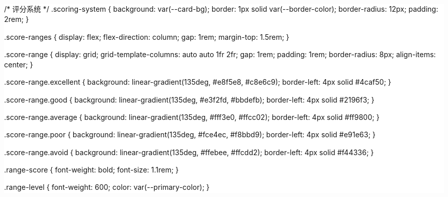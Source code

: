   /* 评分系统 */
  .scoring-system {
    background: var(--card-bg);
    border: 1px solid var(--border-color);
    border-radius: 12px;
    padding: 2rem;
  }

  .score-ranges {
    display: flex;
    flex-direction: column;
    gap: 1rem;
    margin-top: 1.5rem;
  }

  .score-range {
    display: grid;
    grid-template-columns: auto auto 1fr 2fr;
    gap: 1rem;
    padding: 1rem;
    border-radius: 8px;
    align-items: center;
  }

  .score-range.excellent {
    background: linear-gradient(135deg, #e8f5e8, #c8e6c9);
    border-left: 4px solid #4caf50;
  }

  .score-range.good {
    background: linear-gradient(135deg, #e3f2fd, #bbdefb);
    border-left: 4px solid #2196f3;
  }

  .score-range.average {
    background: linear-gradient(135deg, #fff3e0, #ffcc02);
    border-left: 4px solid #ff9800;
  }

  .score-range.poor {
    background: linear-gradient(135deg, #fce4ec, #f8bbd9);
    border-left: 4px solid #e91e63;
  }

  .score-range.avoid {
    background: linear-gradient(135deg, #ffebee, #ffcdd2);
    border-left: 4px solid #f44336;
  }

  .range-score {
    font-weight: bold;
    font-size: 1.1rem;
  }

  .range-level {
    font-weight: 600;
    color: var(--primary-color);
  }
